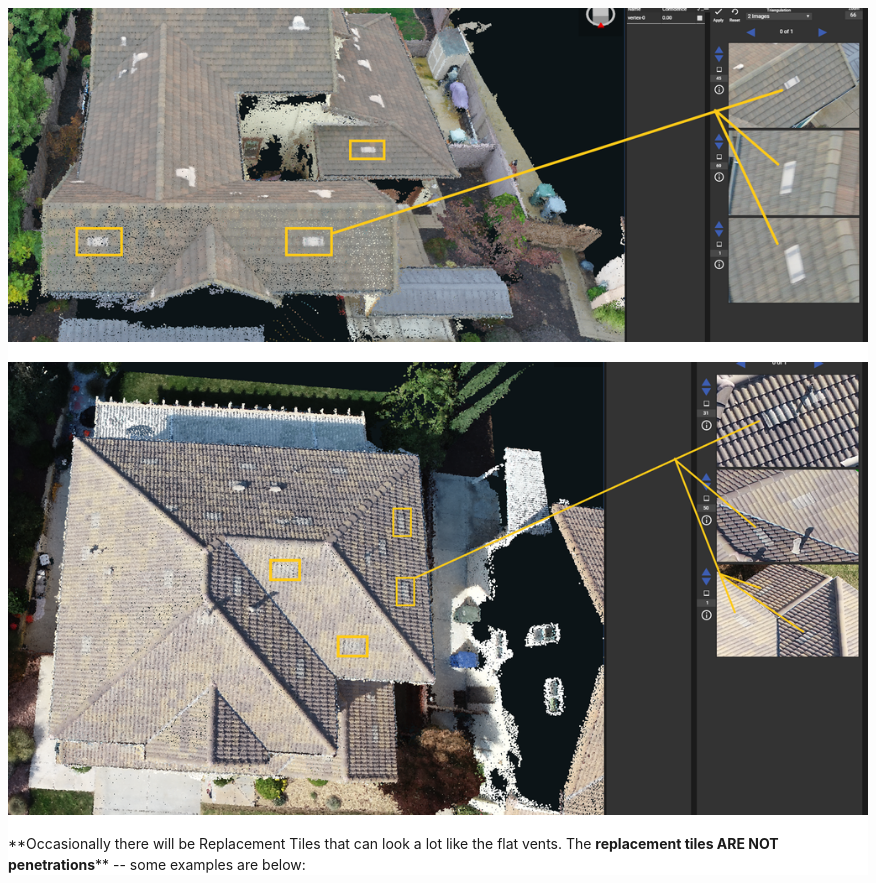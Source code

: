 ![Flat Metal Vent Penetrations -- project 52302](.gitbook/assets/52302-flat-vent-penetrations.png)

![Flat Tile Vent Penetrations -- project 52569](.gitbook/assets/52569-flat-vent-penetrations.png)

\*\*Occasionally there will be Replacement Tiles that can look a lot like the flat vents. The **replacement tiles ARE NOT penetrations**\*\* -- some examples are below:
